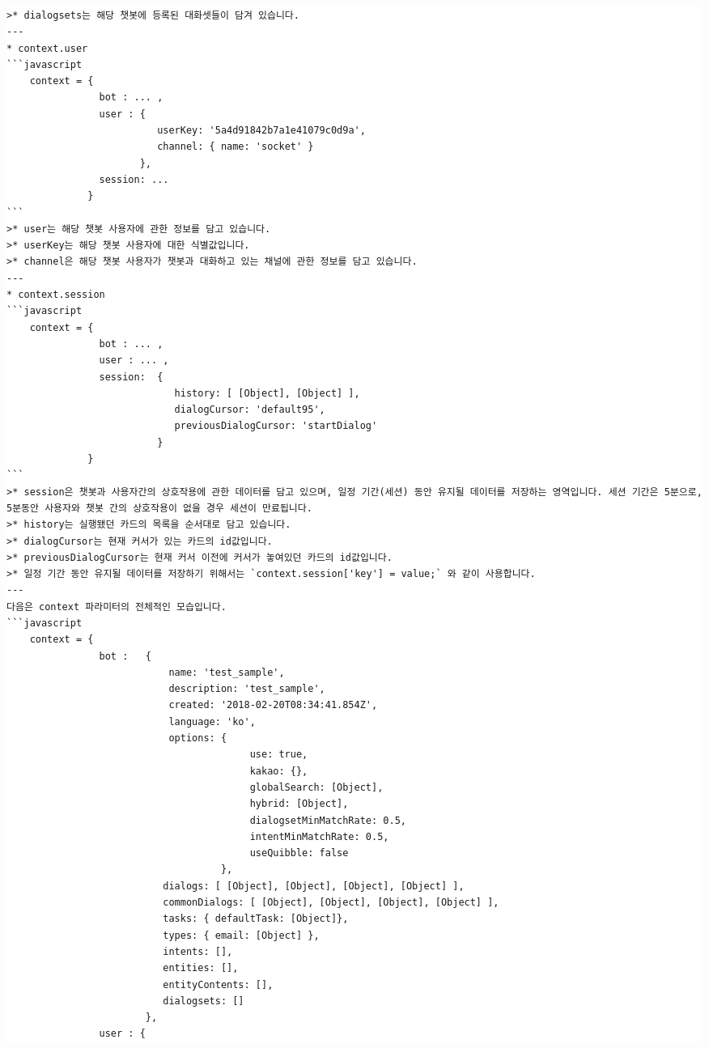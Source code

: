 	>* dialogsets는 해당 챗봇에 등록된 대화셋들이 담겨 있습니다.
	---
	* context.user
	```javascript
	    context = {
				    bot : ... ,
				    user : { 
						      userKey: '5a4d91842b7a1e41079c0d9a', 
						      channel: { name: 'socket' }
						   },
				    session: ... 
			      }
	```
	>* user는 해당 챗봇 사용자에 관한 정보를 담고 있습니다.
	>* userKey는 해당 챗봇 사용자에 대한 식별값입니다.
	>* channel은 해당 챗봇 사용자가 챗봇과 대화하고 있는 채널에 관한 정보를 담고 있습니다.
	---
	* context.session
	```javascript
	    context = {
				    bot : ... ,
				    user : ... ,
				    session:  { 
							     history: [ [Object], [Object] ],
							     dialogCursor: 'default95',
							     previousDialogCursor: 'startDialog'
							  }
			      }
	```
	>* session은 챗봇과 사용자간의 상호작용에 관한 데이터를 담고 있으며, 일정 기간(세션) 동안 유지될 데이터를 저장하는 영역입니다. 세션 기간은 5분으로, 5분동안 사용자와 챗봇 간의 상호작용이 없을 경우 세션이 만료됩니다.
	>* history는 실행됐던 카드의 목록을 순서대로 담고 있습니다.
	>* dialogCursor는 현재 커서가 있는 카드의 id값입니다.
	>* previousDialogCursor는 현재 커서 이전에 커서가 놓여있던 카드의 id값입니다.
	>* 일정 기간 동안 유지될 데이터를 저장하기 위해서는 `context.session['key'] = value;` 와 같이 사용합니다.
	---
	다음은 context 파라미터의 전체적인 모습입니다.
	```javascript
	    context = {
				    bot :	{
						        name: 'test_sample',
						        description: 'test_sample',
						        created: '2018-02-20T08:34:41.854Z',
						        language: 'ko',
						        options: {
									          use: true,
									          kakao: {},
									          globalSearch: [Object],
									          hybrid: [Object],
									          dialogsetMinMatchRate: 0.5,
									          intentMinMatchRate: 0.5,
									          useQuibble: false 
								         },
						       dialogs: [ [Object], [Object], [Object], [Object] ],
						       commonDialogs: [ [Object], [Object], [Object], [Object] ],
						       tasks: { defaultTask: [Object]},
						       types: { email: [Object] },
			     			   intents: [],
			     			   entities: [],
						       entityContents: [],
						       dialogsets: []
					        },
				    user : { 